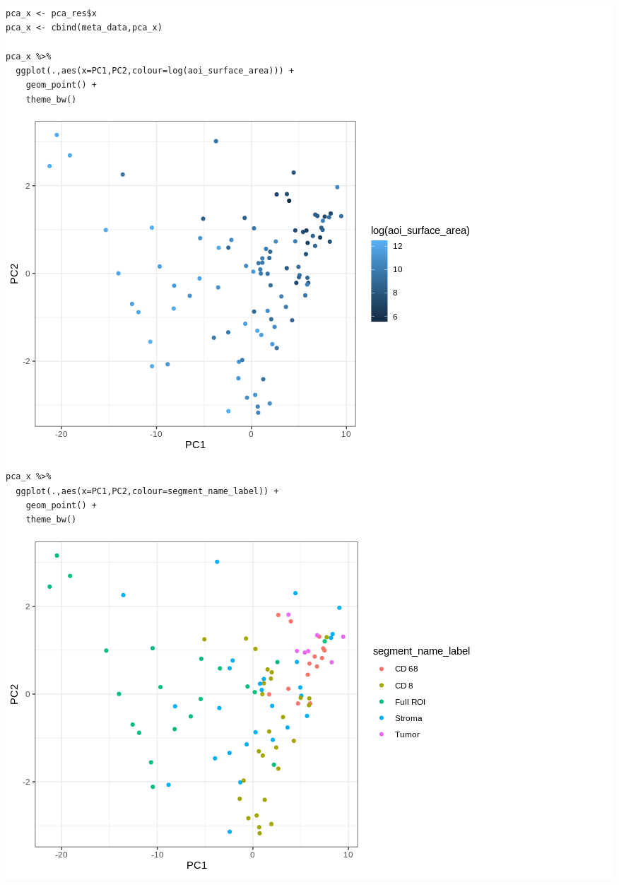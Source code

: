     pca_x <- pca_res$x
    pca_x <- cbind(meta_data,pca_x)

    pca_x %>%
      ggplot(.,aes(x=PC1,PC2,colour=log(aoi_surface_area))) +
        geom_point() +
        theme_bw()

![](Figure_3_construction-exported_files/figure-markdown_strict/unnamed-chunk-4-2.png)

    pca_x %>%
      ggplot(.,aes(x=PC1,PC2,colour=segment_name_label)) +
        geom_point() +
        theme_bw()

![](Figure_3_construction-exported_files/figure-markdown_strict/unnamed-chunk-4-3.png)
